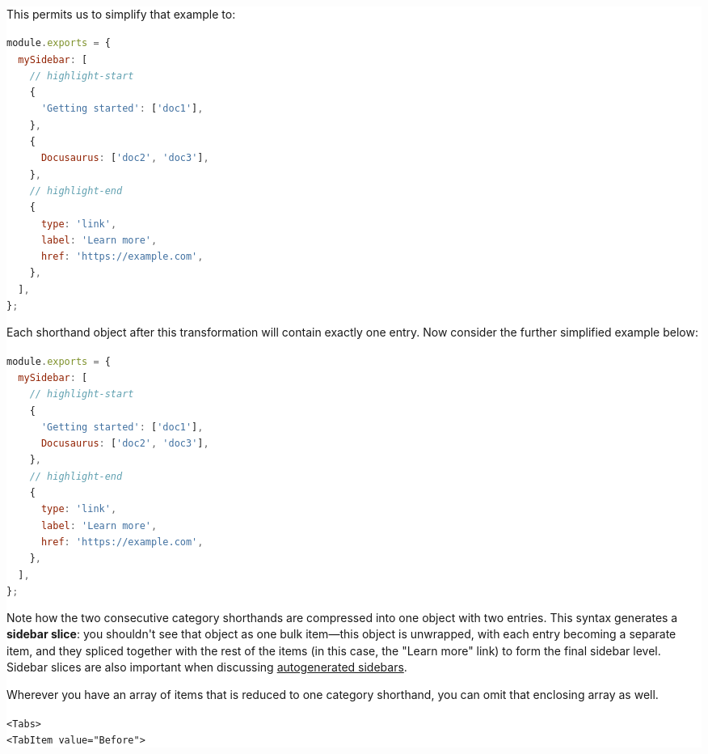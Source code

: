 This permits us to simplify that example to:

```js title="sidebars.js"
module.exports = {
  mySidebar: [
    // highlight-start
    {
      'Getting started': ['doc1'],
    },
    {
      Docusaurus: ['doc2', 'doc3'],
    },
    // highlight-end
    {
      type: 'link',
      label: 'Learn more',
      href: 'https://example.com',
    },
  ],
};
```

Each shorthand object after this transformation will contain exactly one entry. Now consider the further simplified example below:

```js title="sidebars.js"
module.exports = {
  mySidebar: [
    // highlight-start
    {
      'Getting started': ['doc1'],
      Docusaurus: ['doc2', 'doc3'],
    },
    // highlight-end
    {
      type: 'link',
      label: 'Learn more',
      href: 'https://example.com',
    },
  ],
};
```

Note how the two consecutive category shorthands are compressed into one object with two entries. This syntax generates a **sidebar slice**: you shouldn't see that object as one bulk item—this object is unwrapped, with each entry becoming a separate item, and they spliced together with the rest of the items (in this case, the "Learn more" link) to form the final sidebar level. Sidebar slices are also important when discussing [autogenerated sidebars](autogenerated.md).

Wherever you have an array of items that is reduced to one category shorthand, you can omit that enclosing array as well.

```mdx-code-block
<Tabs>
<TabItem value="Before">
```
